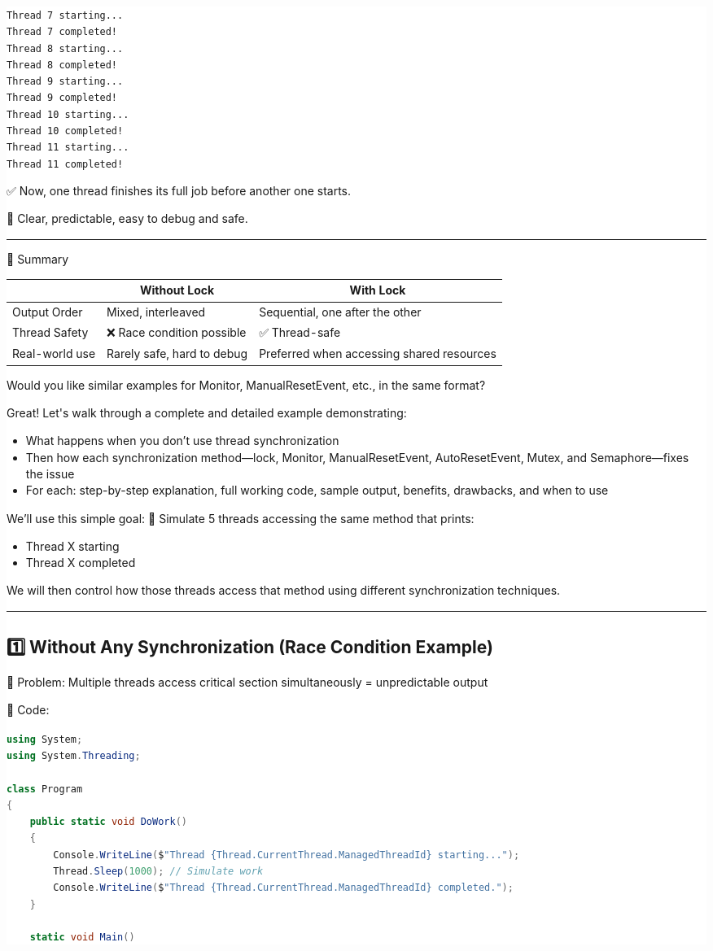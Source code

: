 ```
Thread 7 starting...
Thread 7 completed!
Thread 8 starting...
Thread 8 completed!
Thread 9 starting...
Thread 9 completed!
Thread 10 starting...
Thread 10 completed!
Thread 11 starting...
Thread 11 completed!
```

✅ Now, one thread finishes its full job before another one starts.

🎯 Clear, predictable, easy to debug and safe.

---

🎉 Summary

|                | Without Lock               | With Lock                                 |
| -------------- | -------------------------- | ----------------------------------------- |
| Output Order   | Mixed, interleaved         | Sequential, one after the other           |
| Thread Safety  | ❌ Race condition possible  | ✅ Thread-safe                             |
| Real-world use | Rarely safe, hard to debug | Preferred when accessing shared resources |

Would you like similar examples for Monitor, ManualResetEvent, etc., in the same format?

Great! Let's walk through a complete and detailed example demonstrating:

* What happens when you don’t use thread synchronization
* Then how each synchronization method—lock, Monitor, ManualResetEvent, AutoResetEvent, Mutex, and Semaphore—fixes the issue
* For each: step-by-step explanation, full working code, sample output, benefits, drawbacks, and when to use

We’ll use this simple goal:
🧪 Simulate 5 threads accessing the same method that prints:

* Thread X starting
* Thread X completed

We will then control how those threads access that method using different synchronization techniques.

---

## 1️⃣ Without Any Synchronization (Race Condition Example)

🧠 Problem: Multiple threads access critical section simultaneously = unpredictable output

🔧 Code:

```csharp
using System;
using System.Threading;

class Program
{
    public static void DoWork()
    {
        Console.WriteLine($"Thread {Thread.CurrentThread.ManagedThreadId} starting...");
        Thread.Sleep(1000); // Simulate work
        Console.WriteLine($"Thread {Thread.CurrentThread.ManagedThreadId} completed.");
    }

    static void Main()
```
